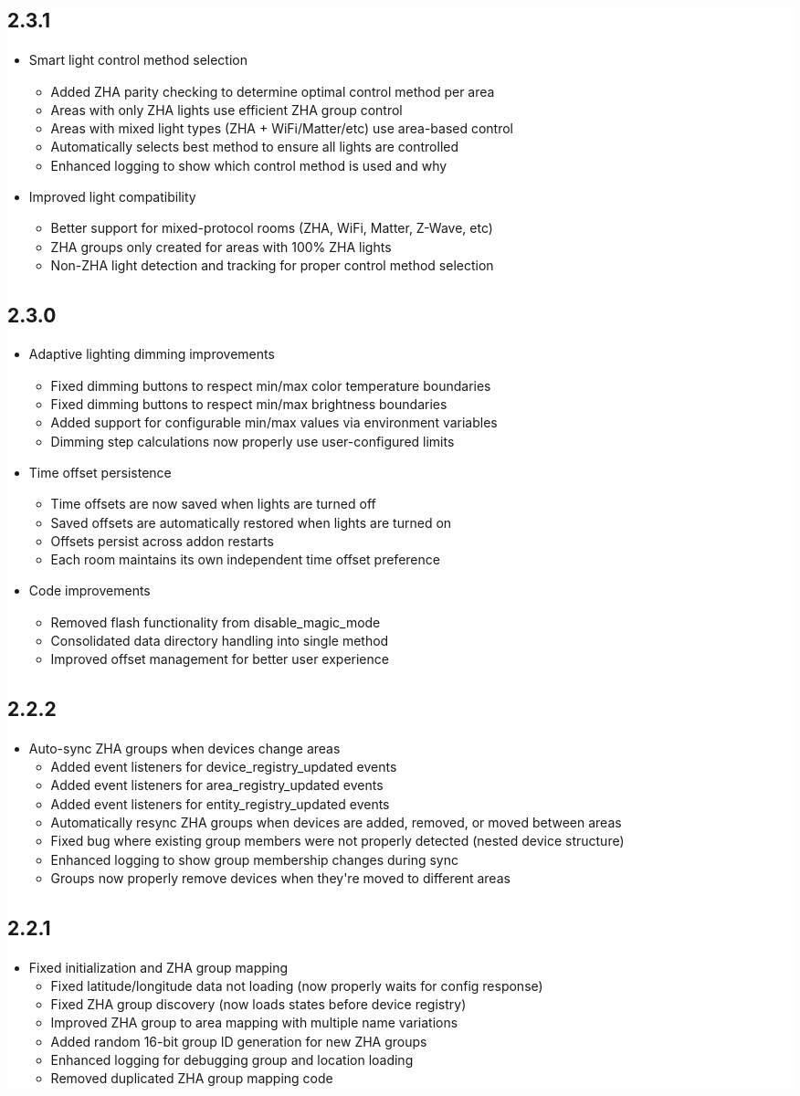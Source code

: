 ## 2.3.1

- Smart light control method selection
  - Added ZHA parity checking to determine optimal control method per area
  - Areas with only ZHA lights use efficient ZHA group control
  - Areas with mixed light types (ZHA + WiFi/Matter/etc) use area-based control
  - Automatically selects best method to ensure all lights are controlled
  - Enhanced logging to show which control method is used and why

- Improved light compatibility
  - Better support for mixed-protocol rooms (ZHA, WiFi, Matter, Z-Wave, etc)
  - ZHA groups only created for areas with 100% ZHA lights
  - Non-ZHA light detection and tracking for proper control method selection

## 2.3.0

- Adaptive lighting dimming improvements
  - Fixed dimming buttons to respect min/max color temperature boundaries
  - Fixed dimming buttons to respect min/max brightness boundaries
  - Added support for configurable min/max values via environment variables
  - Dimming step calculations now properly use user-configured limits

- Time offset persistence
  - Time offsets are now saved when lights are turned off
  - Saved offsets are automatically restored when lights are turned on
  - Offsets persist across addon restarts
  - Each room maintains its own independent time offset preference

- Code improvements
  - Removed flash functionality from disable_magic_mode
  - Consolidated data directory handling into single method
  - Improved offset management for better user experience

## 2.2.2

- Auto-sync ZHA groups when devices change areas
  - Added event listeners for device_registry_updated events
  - Added event listeners for area_registry_updated events  
  - Added event listeners for entity_registry_updated events
  - Automatically resync ZHA groups when devices are added, removed, or moved between areas
  - Fixed bug where existing group members were not properly detected (nested device structure)
  - Enhanced logging to show group membership changes during sync
  - Groups now properly remove devices when they're moved to different areas

## 2.2.1

- Fixed initialization and ZHA group mapping
  - Fixed latitude/longitude data not loading (now properly waits for config response)
  - Fixed ZHA group discovery (now loads states before device registry)
  - Improved ZHA group to area mapping with multiple name variations
  - Added random 16-bit group ID generation for new ZHA groups
  - Enhanced logging for debugging group and location loading
  - Removed duplicated ZHA group mapping code
